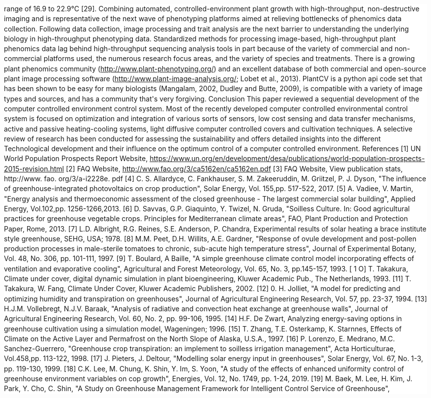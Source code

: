 range of 16.9 to 22.9°C [29]. Combining automated, controlled-environment plant growth with high-throughput, non-destructive imaging and is representative of the next wave of phenotyping platforms aimed at relieving bottlenecks of phenomics data collection. Following data collection, image processing and trait analysis are the next barrier to understanding the underlying biology in high-throughput phenotyping data. Standardized methods for processing image-based, high-throughput plant phenomics data lag behind high-throughput sequencing analysis tools in part because of the variety of commercial and non-commercial platforms used, the numerous research focus areas, and the variety of species and treatments. There is a growing plant phenomics community (http://www.plant-phenotyping.org/) and an excellent database of both commercial and open-source plant image processing software (http://www.plant-image-analysis.org/; Lobet et al., 2013). PlantCV is a python api code set that has been shown to be easy for many biologists (Mangalam, 2002, Dudley and Butte, 2009), is compatible with a variety of image types and sources, and has a community that's very forgiving.
Conclusion 
This paper reviewed a sequential development of the computer controlled environment control system. Most of the recently developed computer controlled environmental control system is focused on optimization and integration of various sorts of sensors, low cost sensing and data
transfer mechanisms, active and passive heating-cooling systems, light diffusive computer controlled covers and cultivation techniques. A selective review of research has been conducted for assessing the sustainability and offers detailed insights into the different Technological
development and their influence on the optimum control of a computer controlled environment.
References 
[1] UN World Population Prospects Report Website,
https://www.un.org/en/development/desa/publications/world-population-prospects-2015-revision.html
[2] FAQ Website,
http://www.fao.org/3/ca5162en/ca5162en.pdf
[3] FAQ Website,
View publication stats,
http://www. fao. org/3/a-i2228e. pdf
[4] C. S. Allardyce, C. Fankhauser, S. M. Zakeeruddin, M. Griitzel, P. J. Dyson, "The influence of
greenhouse-integrated photovoltaics on crop production", Solar Energy, Vol. 155,pp. 517-522, 2017.
[5] A. Vadiee, V. Martin, "Energy analysis and thermoeconomic assessment of the closed greenhouse - The largest commercial solar building", Applied Energy, Vol.102,pp. 1256-1266,2013.
[6] D. Savvas, G.P. Giaquinto, Y. Twizel, N. Gruda,
"Soilless Culture. In: Good agricultural practices for greenhouse vegetable crops. Principles for
Mediterranean climate areas", FAO, Plant Production and Protection Paper, Rome, 2013.
[7] L.D. Albright, R.G. Reines, S.E. Anderson, P. Chandra, Experimental results of solar heating a brace institute style greenhouse, SEHG, USA; 1978.
[8] M.M. Peet, D.H. Willits, A.E. Gardner, "Response of ovule development and post-pollen production processes in male-sterile tomatoes to chronic, sub-acute high temperature stress", Journal of Experimental Botany, Vol. 48, No. 306, pp. 101-111, 1997.
[9] T. Boulard, A Baille, "A simple greenhouse climate control model incorporating effects of ventilation and evaporative cooling", Agricultural and Forest Meteorology, Vol. 65, No. 3, pp.145-157, 1993.
[ 1 O] T. Takakura, Climate under cover, digital dynamic simulation in plant bioengineering, Kluwer Academic Pub., The Netherlands, 1993. 
[11] T. Takakura, W. Fang, Climate Under Cover, Kluwer Academic Publishers, 2002.
[12] 0. H. Jolliet, "A model for predicting and optimizing humidity and transpiration on greenhouses", Journal of Agricultural Engineering Research, Vol. 57, pp. 23-37, 1994.
[13] H.J.M. Vollebregt, N.J.V. Baraak, "Analysis of radiative and convection heat exchange at greenhouse walls", Journal of Agricultural Engineering Research, Vol. 60, No. 2, pp. 99-106, 1995.
[14] H.F. De Zwart, Analyzing energy-saving options in greenhouse cultivation using a simulation model, Wageningen; 1996.
[15] T. Zhang, T.E. Osterkamp, K. Starnnes, Effects of Climate on the Active Layer and Permafrost on the North Slope of Alaska, U.S.A., 1997.
[16] P. Lorenzo, E. Medrano, M.C. Sanchez-Guerrero, "Greenhouse crop transpiration: an implement to soilless irrigation management", Acta Horticulturae, Vol.458,pp. 113-122, 1998.
[17] J. Pieters, J. Deltour, "Modelling solar energy input in greenhouses", Solar Energy, Vol. 67, No. 1-3, pp. 119-130, 1999.
[18] C.K. Lee, M. Chung, K. Shin, Y. Im, S. Yoon, "A study of the effects of enhanced uniformity control of greenhouse environment variables on cop growth", Energies, Vol. 12, No. 1749, pp. 1-24, 2019.
[19] M. Baek, M. Lee, H. Kim, J. Park, Y. Cho, C. Shin, "A Study on Greenhouse Management Framework for Intelligent Control Service of Greenhouse", 